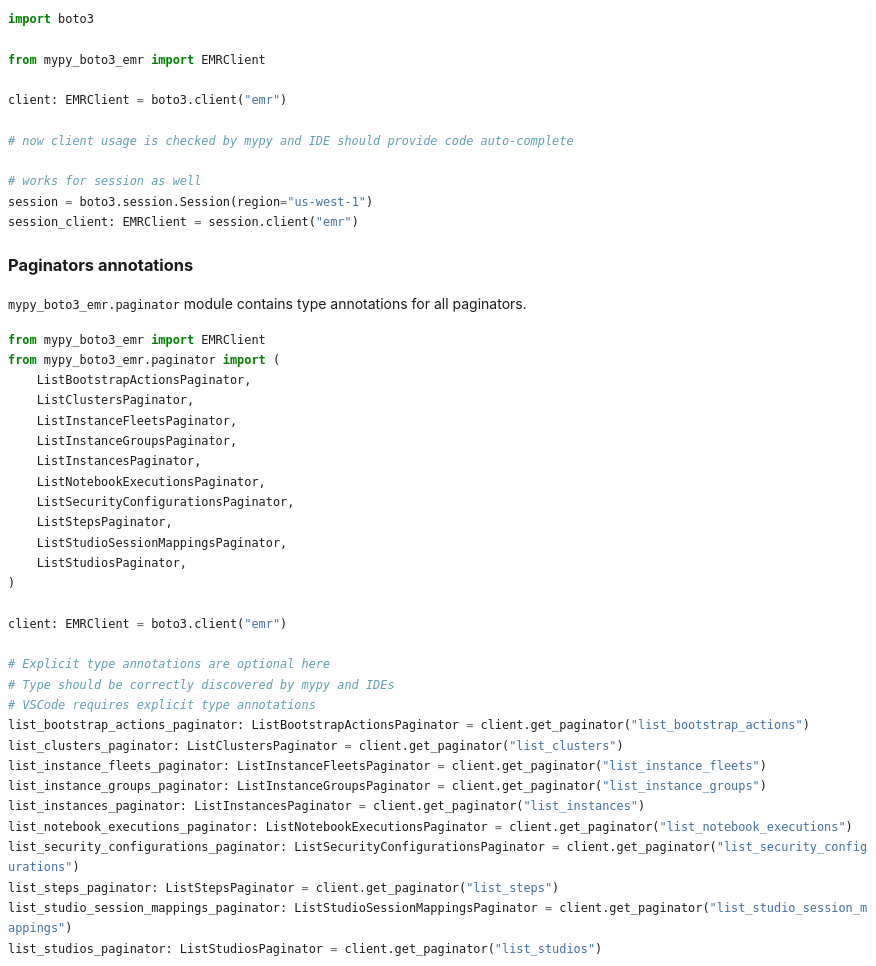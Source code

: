 ```python
import boto3

from mypy_boto3_emr import EMRClient

client: EMRClient = boto3.client("emr")

# now client usage is checked by mypy and IDE should provide code auto-complete

# works for session as well
session = boto3.session.Session(region="us-west-1")
session_client: EMRClient = session.client("emr")
```

### Paginators annotations

`mypy_boto3_emr.paginator` module contains type annotations for all paginators.

```python
from mypy_boto3_emr import EMRClient
from mypy_boto3_emr.paginator import (
    ListBootstrapActionsPaginator,
    ListClustersPaginator,
    ListInstanceFleetsPaginator,
    ListInstanceGroupsPaginator,
    ListInstancesPaginator,
    ListNotebookExecutionsPaginator,
    ListSecurityConfigurationsPaginator,
    ListStepsPaginator,
    ListStudioSessionMappingsPaginator,
    ListStudiosPaginator,
)

client: EMRClient = boto3.client("emr")

# Explicit type annotations are optional here
# Type should be correctly discovered by mypy and IDEs
# VSCode requires explicit type annotations
list_bootstrap_actions_paginator: ListBootstrapActionsPaginator = client.get_paginator("list_bootstrap_actions")
list_clusters_paginator: ListClustersPaginator = client.get_paginator("list_clusters")
list_instance_fleets_paginator: ListInstanceFleetsPaginator = client.get_paginator("list_instance_fleets")
list_instance_groups_paginator: ListInstanceGroupsPaginator = client.get_paginator("list_instance_groups")
list_instances_paginator: ListInstancesPaginator = client.get_paginator("list_instances")
list_notebook_executions_paginator: ListNotebookExecutionsPaginator = client.get_paginator("list_notebook_executions")
list_security_configurations_paginator: ListSecurityConfigurationsPaginator = client.get_paginator("list_security_configurations")
list_steps_paginator: ListStepsPaginator = client.get_paginator("list_steps")
list_studio_session_mappings_paginator: ListStudioSessionMappingsPaginator = client.get_paginator("list_studio_session_mappings")
list_studios_paginator: ListStudiosPaginator = client.get_paginator("list_studios")
```
